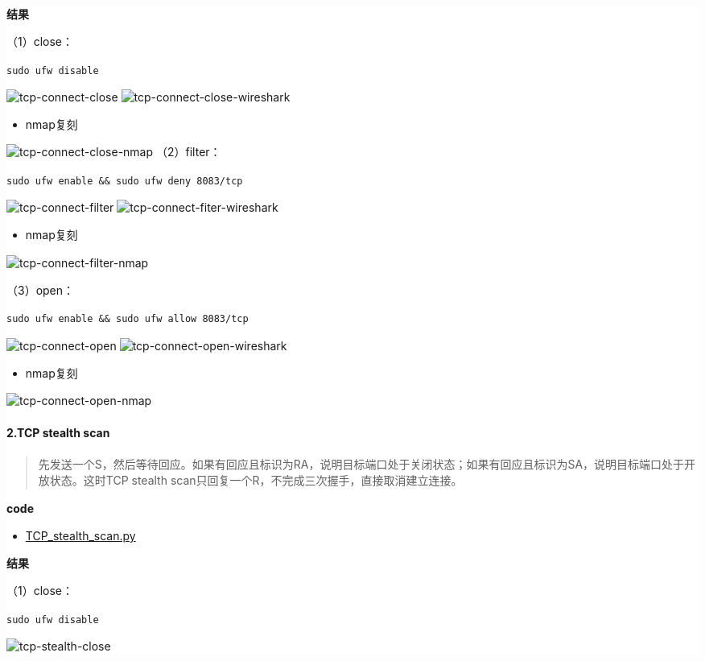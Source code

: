 **结果**

（1）close：
```
sudo ufw disable
```
![tcp-connect-close](https://user-images.githubusercontent.com/74172793/194222659-295cd401-61cf-4a70-960d-20aa46e2e423.png)
![tcp-connect-close-wireshark](https://user-images.githubusercontent.com/74172793/194222667-23000c7d-efb9-4a2c-94ba-55dc12f8ea61.png)


- nmap复刻

![tcp-connect-close-nmap](https://user-images.githubusercontent.com/74172793/194222686-8152afe9-577c-4232-9906-40f72bfa7a15.png)
（2）filter：
```
sudo ufw enable && sudo ufw deny 8083/tcp
```
![tcp-connect-filter](https://user-images.githubusercontent.com/74172793/194222706-8bc54aaa-fa8b-4156-9772-a0295564b9a3.png)
![tcp-connect-fiter-wireshark](https://user-images.githubusercontent.com/74172793/194222723-a7649b5a-084f-45e4-8918-9789aacb399f.png)

- nmap复刻

![tcp-connect-filter-nmap](https://user-images.githubusercontent.com/74172793/194222734-5a6f1b8c-8b33-46c8-8e5e-26f9f503f058.png)

（3）open：
```
sudo ufw enable && sudo ufw allow 8083/tcp
```
![tcp-connect-open](https://user-images.githubusercontent.com/74172793/194222755-b1bc66c7-567b-4035-8afb-da2328d9f0d5.png)
![tcp-connect-open-wireshark](https://user-images.githubusercontent.com/74172793/194222769-35a0f6f5-f9df-4b01-89ca-59825173d889.png)

- nmap复刻

![tcp-connect-open-nmap](https://user-images.githubusercontent.com/74172793/194222782-87d5547b-0f57-4024-bdae-e8df1c2e7a9c.png)

#### 2.TCP stealth scan
> 先发送一个S，然后等待回应。如果有回应且标识为RA，说明目标端口处于关闭状态；如果有回应且标识为SA，说明目标端口处于开放状态。这时TCP stealth scan只回复一个R，不完成三次握手，直接取消建立连接。

**code**

- [TCP_stealth_scan.py](https://github.com/CUCCS/2022-ns-public-dangyuyan/blob/chap0x05/code/TCP_stealth_scan.py)

**结果**

（1）close：
```
sudo ufw disable
```

![tcp-stealth-close](https://user-images.githubusercontent.com/74172793/194222831-436895df-f46d-4d1a-bb1e-828e53630e2b.png)
